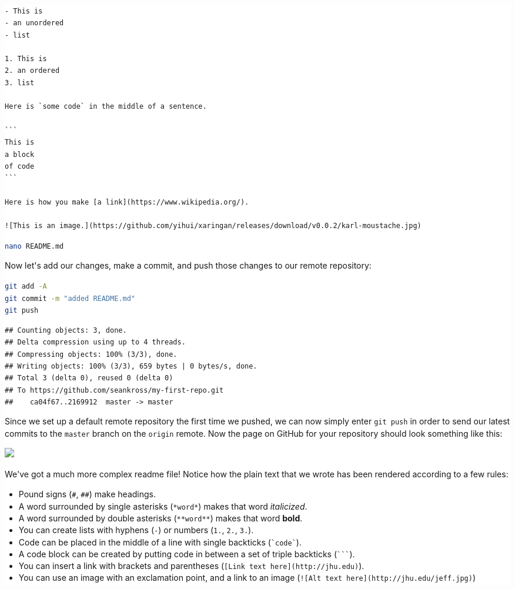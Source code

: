     - This is
    - an unordered
    - list

    1. This is
    2. an ordered
    3. list

    Here is `some code` in the middle of a sentence.

    ```
    This is
    a block
    of code
    ```

    Here is how you make [a link](https://www.wikipedia.org/).

    ![This is an image.](https://github.com/yihui/xaringan/releases/download/v0.0.2/karl-moustache.jpg)


```bash
nano README.md
```

Now let's add our changes, make a commit, and push those changes to our remote
repository:


```bash
git add -A
git commit -m "added README.md"
git push
```

```
## Counting objects: 3, done.
## Delta compression using up to 4 threads.
## Compressing objects: 100% (3/3), done.
## Writing objects: 100% (3/3), 659 bytes | 0 bytes/s, done.
## Total 3 (delta 0), reused 0 (delta 0)
## To https://github.com/seankross/my-first-repo.git
##    ca04f67..2169912  master -> master
```

Since we set up a default remote repository the first time we pushed, we can
now simply enter `git push` in order to send our latest commits to the `master`
branch on the `origin` remote. Now the page on GitHub for your repository should
look something like this:

![](images/md-readme.png)

We've got a much more complex readme file! Notice how the plain text that we
wrote has been rendered according to a few rules:

- Pound signs (`#`, `##`) make headings.
- A word surrounded by single asterisks (`*word*`) makes that word *italicized*.
- A word surrounded by double asterisks (`**word**`) makes that word **bold**.
- You can create lists with hyphens (`-`) or numbers (`1.`, `2.`, `3.`).
- Code can be placed in the middle of a line with single backticks (`` `code` ``).
- A code block can be created by putting code in between a set of triple
backticks (`` ``` ``).
- You can insert a link with brackets and parentheses (`[Link text here](http://jhu.edu)`).
- You can use an image with an exclamation point, and a link to an image (`![Alt text here](http://jhu.edu/jeff.jpg)`)
